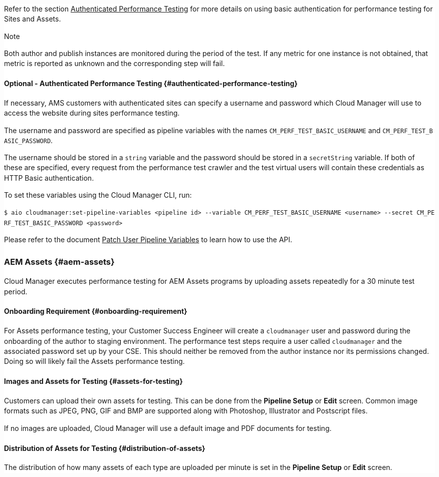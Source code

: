 Refer to the section [Authenticated Performance Testing](#authenticated-performance-testing) for more details on using basic authentication for performance testing for Sites and Assets.

>[!NOTE]
>
>Both author and publish instances are monitored during the period of the test. If any metric for one instance is not obtained, that metric is reported as unknown and the corresponding step will fail.

#### Optional - Authenticated Performance Testing {#authenticated-performance-testing}

If necessary, AMS customers with authenticated sites can specify a username and password which Cloud Manager will use to access the website during sites performance testing.

The username and password are specified as pipeline variables with the names `CM_PERF_TEST_BASIC_USERNAME` and `CM_PERF_TEST_BASIC_PASSWORD`.

The username should be stored in a `string` variable and the password should be stored in a `secretString` variable. If both of these are specified, every request from the performance test crawler and the test virtual users will contain these credentials as HTTP Basic authentication.

To set these variables using the Cloud Manager CLI, run:

```shell
$ aio cloudmanager:set-pipeline-variables <pipeline id> --variable CM_PERF_TEST_BASIC_USERNAME <username> --secret CM_PERF_TEST_BASIC_PASSWORD <password>
```

Please refer to the document [Patch User Pipeline Variables](https://www.adobe.io/apis/experiencecloud/cloud-manager/api-reference.html#/Variables/patchPipelineVariables) to learn how to use the API. 

### AEM Assets {#aem-assets}

Cloud Manager executes performance testing for AEM Assets programs by uploading assets repeatedly for a 30 minute test period. 

#### Onboarding Requirement {#onboarding-requirement}

For Assets performance testing, your Customer Success Engineer will create a `cloudmanager` user and password during the onboarding of the author to staging environment. The performance test steps require a user called `cloudmanager` and the associated password set up by your CSE. This should neither be removed from the author instance nor its permissions changed. Doing so will likely fail the Assets performance testing.

#### Images and Assets for Testing {#assets-for-testing}

Customers can upload their own assets for testing. This can be done from the **Pipeline Setup** or **Edit** screen. Common image formats such as JPEG, PNG, GIF and BMP are supported along with Photoshop, Illustrator and Postscript files.

If no images are uploaded, Cloud Manager will use a default image and PDF documents for testing.

#### Distribution of Assets for Testing {#distribution-of-assets}

The distribution of how many assets of each type are uploaded per minute is set in the **Pipeline Setup** or **Edit** screen.
